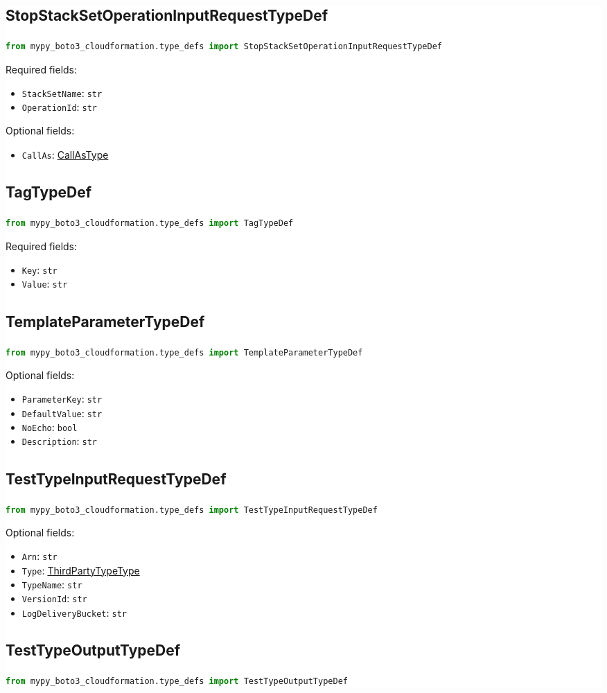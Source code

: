 ## StopStackSetOperationInputRequestTypeDef

```python
from mypy_boto3_cloudformation.type_defs import StopStackSetOperationInputRequestTypeDef
```

Required fields:

- `StackSetName`: `str`
- `OperationId`: `str`

Optional fields:

- `CallAs`: [CallAsType](./literals.md#callastype)

## TagTypeDef

```python
from mypy_boto3_cloudformation.type_defs import TagTypeDef
```

Required fields:

- `Key`: `str`
- `Value`: `str`

## TemplateParameterTypeDef

```python
from mypy_boto3_cloudformation.type_defs import TemplateParameterTypeDef
```

Optional fields:

- `ParameterKey`: `str`
- `DefaultValue`: `str`
- `NoEcho`: `bool`
- `Description`: `str`

## TestTypeInputRequestTypeDef

```python
from mypy_boto3_cloudformation.type_defs import TestTypeInputRequestTypeDef
```

Optional fields:

- `Arn`: `str`
- `Type`: [ThirdPartyTypeType](./literals.md#thirdpartytypetype)
- `TypeName`: `str`
- `VersionId`: `str`
- `LogDeliveryBucket`: `str`

## TestTypeOutputTypeDef

```python
from mypy_boto3_cloudformation.type_defs import TestTypeOutputTypeDef
```
